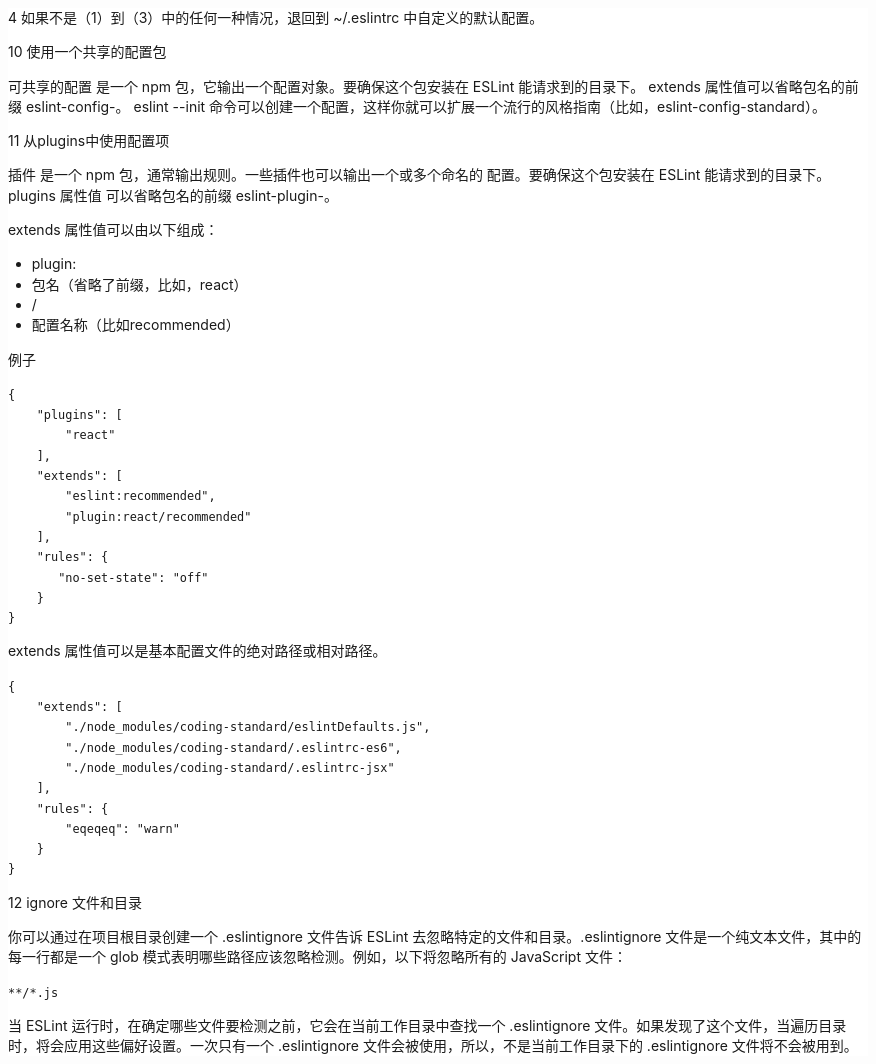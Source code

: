 4 如果不是（1）到（3）中的任何一种情况，退回到 ~/.eslintrc 中自定义的默认配置。


10 使用一个共享的配置包

可共享的配置 是一个 npm 包，它输出一个配置对象。要确保这个包安装在 ESLint 能请求到的目录下。
extends 属性值可以省略包名的前缀 eslint-config-。
eslint --init 命令可以创建一个配置，这样你就可以扩展一个流行的风格指南（比如，eslint-config-standard）。

11 从plugins中使用配置项

插件 是一个 npm 包，通常输出规则。一些插件也可以输出一个或多个命名的 配置。要确保这个包安装在 ESLint 能请求到的目录下。
plugins 属性值 可以省略包名的前缀 eslint-plugin-。

extends 属性值可以由以下组成：
- plugin:
- 包名（省略了前缀，比如，react）
- /
- 配置名称（比如recommended）

例子
```
{
    "plugins": [
        "react"
    ],
    "extends": [
        "eslint:recommended",
        "plugin:react/recommended"
    ],
    "rules": {
       "no-set-state": "off"
    }
}
```
extends 属性值可以是基本配置文件的绝对路径或相对路径。

```
{
    "extends": [
        "./node_modules/coding-standard/eslintDefaults.js",
        "./node_modules/coding-standard/.eslintrc-es6",
        "./node_modules/coding-standard/.eslintrc-jsx"
    ],
    "rules": {
        "eqeqeq": "warn"
    }
}
```

12 ignore 文件和目录

你可以通过在项目根目录创建一个 .eslintignore 文件告诉 ESLint 去忽略特定的文件和目录。.eslintignore 文件是一个纯文本文件，其中的每一行都是一个 glob 模式表明哪些路径应该忽略检测。例如，以下将忽略所有的 JavaScript 文件：

```
**/*.js
```
当 ESLint 运行时，在确定哪些文件要检测之前，它会在当前工作目录中查找一个 .eslintignore 文件。如果发现了这个文件，当遍历目录时，将会应用这些偏好设置。一次只有一个 .eslintignore 文件会被使用，所以，不是当前工作目录下的 .eslintignore 文件将不会被用到。
